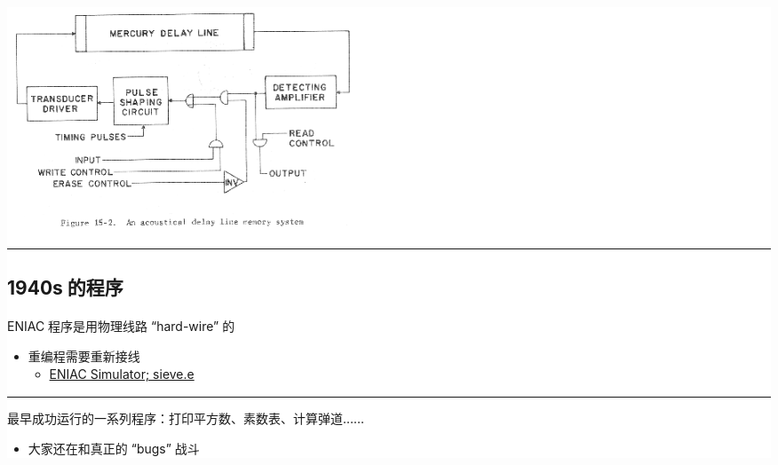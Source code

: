 <img class="inline" src="./img/delay-memory-fig2-s.gif" width="400px">
</center>

----

## 1940s 的程序

ENIAC 程序是用物理线路 “hard-wire” 的

+ 重编程需要重新接线
    + [ENIAC Simulator; sieve.e](https://www.cs.drexel.edu/~bls96/eniac/)

<hr>

最早成功运行的一系列程序：打印平方数、素数表、计算弹道……

+ 大家还在和真正的 “bugs” 战斗
